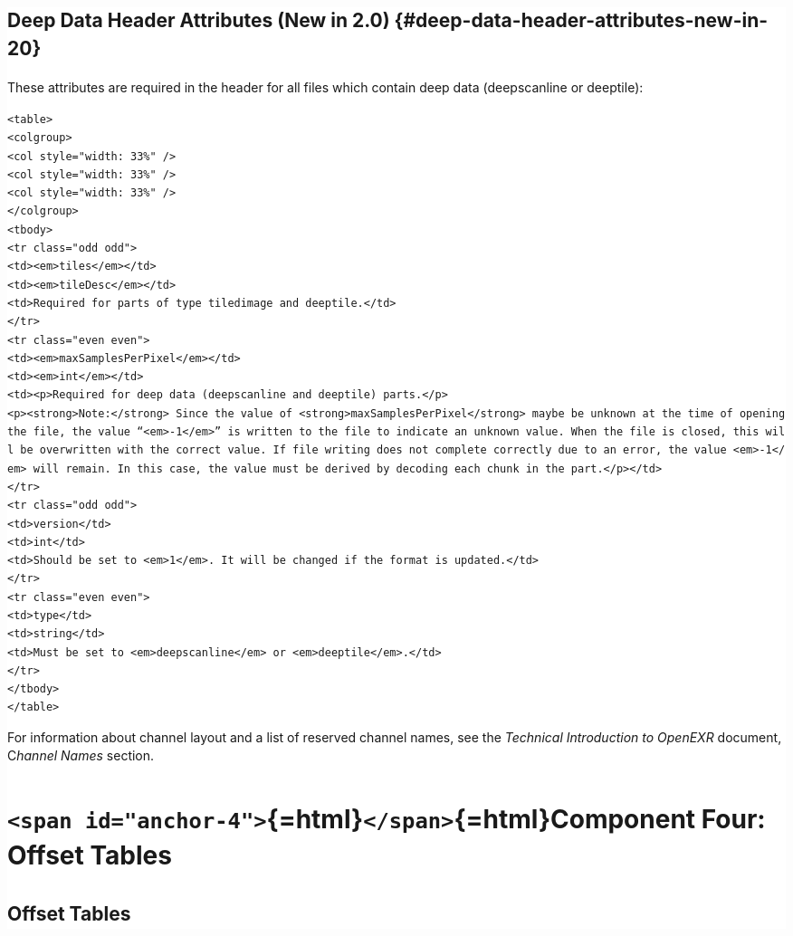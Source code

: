 ## Deep Data Header Attributes (New in 2.0) {#deep-data-header-attributes-new-in-20}

These attributes are required in the header for all files which contain
deep data (deepscanline or deeptile):

```{=html}
<table>
<colgroup>
<col style="width: 33%" />
<col style="width: 33%" />
<col style="width: 33%" />
</colgroup>
<tbody>
<tr class="odd odd">
<td><em>tiles</em></td>
<td><em>tileDesc</em></td>
<td>Required for parts of type tiledimage and deeptile.</td>
</tr>
<tr class="even even">
<td><em>maxSamplesPerPixel</em></td>
<td><em>int</em></td>
<td><p>Required for deep data (deepscanline and deeptile) parts.</p>
<p><strong>Note:</strong> Since the value of <strong>maxSamplesPerPixel</strong> maybe be unknown at the time of opening the file, the value “<em>-1</em>” is written to the file to indicate an unknown value. When the file is closed, this will be overwritten with the correct value. If file writing does not complete correctly due to an error, the value <em>-1</em> will remain. In this case, the value must be derived by decoding each chunk in the part.</p></td>
</tr>
<tr class="odd odd">
<td>version</td>
<td>int</td>
<td>Should be set to <em>1</em>. It will be changed if the format is updated.</td>
</tr>
<tr class="even even">
<td>type</td>
<td>string</td>
<td>Must be set to <em>deepscanline</em> or <em>deeptile</em>.</td>
</tr>
</tbody>
</table>
```
For information about channel layout and a list of reserved channel
names, see the *Technical Introduction to OpenEXR* document, C*hannel
Names* section.

# `<span id="anchor-4">`{=html}`</span>`{=html}Component Four: Offset Tables

## Offset Tables
